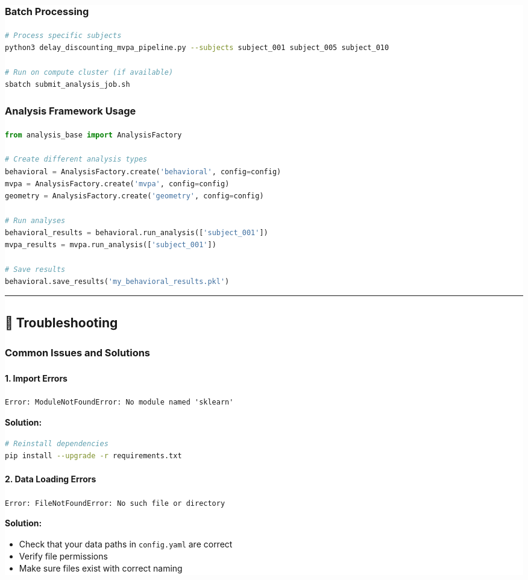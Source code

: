 ### Batch Processing

```bash
# Process specific subjects
python3 delay_discounting_mvpa_pipeline.py --subjects subject_001 subject_005 subject_010

# Run on compute cluster (if available)
sbatch submit_analysis_job.sh
```

### Analysis Framework Usage

```python
from analysis_base import AnalysisFactory

# Create different analysis types
behavioral = AnalysisFactory.create('behavioral', config=config)
mvpa = AnalysisFactory.create('mvpa', config=config)
geometry = AnalysisFactory.create('geometry', config=config)

# Run analyses
behavioral_results = behavioral.run_analysis(['subject_001'])
mvpa_results = mvpa.run_analysis(['subject_001'])

# Save results
behavioral.save_results('my_behavioral_results.pkl')
```

---

## 🐛 Troubleshooting

### Common Issues and Solutions

#### **1. Import Errors**
```
Error: ModuleNotFoundError: No module named 'sklearn'
```
**Solution:**
```bash
# Reinstall dependencies
pip install --upgrade -r requirements.txt
```

#### **2. Data Loading Errors**
```
Error: FileNotFoundError: No such file or directory
```
**Solution:**
- Check that your data paths in `config.yaml` are correct
- Verify file permissions
- Make sure files exist with correct naming
